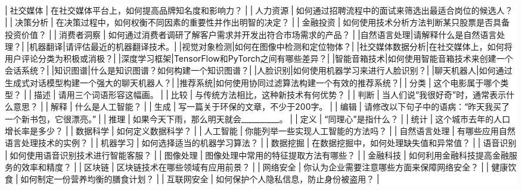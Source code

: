 | 社交媒体 | 在社交媒体平台上，如何提高品牌知名度和影响力？ |
| 人力资源 | 如何通过招聘流程中的面试来筛选出最适合岗位的候选人？ |
| 决策分析 | 在决策过程中，如何权衡不同因素的重要性并作出明智的决定？ |
| 金融投资 | 如何使用技术分析方法判断某只股票是否具备投资价值？ |
| 消费者洞察 | 如何通过消费者调研了解客户需求并开发出符合市场需求的产品？ |
|自然语言处理|请解释什么是自然语言处理？|
|机器翻译|请评估最近的机器翻译技术。|
|视觉对象检测|如何在图像中检测和定位物体？|
|社交媒体数据分析|在社交媒体上，如何将用户评论分类为积极或消极？|
|深度学习框架|TensorFlow和PyTorch之间有哪些差异？|
|智能音箱技术|如何使用智能音箱技术来创建一个会话系统？|
|知识图谱|什么是知识图谱？如何构建一个知识图谱？|
|人脸识别|如何使用机器学习来进行人脸识别？|
|聊天机器人|如何通过生成式对话模型构建一个强大的聊天机器人？|
|推荐系统|如何使用协同过滤算法构建一个有效的推荐系统？|
| 分类 | 这个电影属于哪个类型？ |
| 描述 | 请用三个词语形容这幅画。 |
| 比较 | 与传统方法相比，这种新技术有何优势？ |
| 判断 | 当人们说“我很好奇”时，通常表示什么意思？ |
| 解释 | 什么是人工智能？ |
| 生成 | 写一篇关于环保的文章，不少于200字。 |
| 编辑 | 请修改以下句子中的语病：“昨天我买了一个新书包，它很漂亮。” |
| 推理 | 如果今天下雨，那么明天就会__________。 |
| 定义 | “同理心”是指什么？ |
| 统计 | 这个城市去年的人口增长率是多少？ |
| 数据科学 | 如何定义数据科学？ |
| 人工智能 | 你能列举一些实现人工智能的方法吗？ |
| 自然语言处理 | 有哪些应用自然语言处理技术的实例？ |
| 机器学习 | 如何选择适当的机器学习算法？ |
| 数据挖掘 | 在数据挖掘中，如何处理缺失值和异常值？ |
| 语音识别 | 如何使用语音识别技术进行智能客服？ |
| 图像处理 | 图像处理中常用的特征提取方法有哪些？ |
| 金融科技 | 如何利用金融科技提高金融服务的效率和精度？ |
| 区块链 | 区块链技术在哪些领域有应用前景？ |
| 网络安全 | 你认为企业需要注意哪些方面来保障网络安全？ |
| 健康饮食 | 如何制定一份营养均衡的膳食计划？ |
| 互联网安全 | 如何保护个人隐私信息，防止身份被盗用？ |